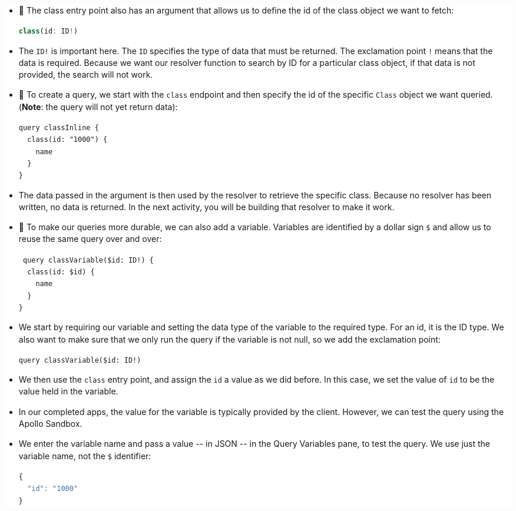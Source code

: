  * 🔑 The class entry point also has an argument that allows us to define the id of the class object we want to fetch:

     ```js
     class(id: ID!)
     ```

  * The `ID!` is important here. The `ID` specifies the type of data that must be returned. The exclamation point `!` means that the data is required. Because we want our resolver function to search by ID for a particular class object, if that data is not provided, the search will not work.

  * 🔑 To create a query, we start with the `class` endpoint and then specify the id of the specific `Class` object we want queried. (**Note**: the query will not yet return data):

     ```gql
     query classInline {
       class(id: "1000") {
         name
       }
     }
     ```

  * The data passed in the argument is then used by the resolver to retrieve the specific class. Because no resolver has been written, no data is returned. In the next activity, you will be building that resolver to make it work.

  * 🔑 To make our queries more durable, we can also add a variable. Variables are identified by a dollar sign `$` and allow us to reuse the same query over and over:

     ```gql
      query classVariable($id: ID!) {
       class(id: $id) {
         name
       }
     }
     ```

  * We start by requiring our variable and setting the data type of the variable to the required type. For an id, it is the ID type. We also want to make sure that we only run the query if the variable is not null, so we add the exclamation point:

     ```gql
     query classVariable($id: ID!)
     ```

  * We then use the `class` entry point, and assign the `id` a value as we did before. In this case, we set the value of `id` to be the value held in the variable.

  * In our completed apps, the value for the variable is typically provided by the client. However, we can test the query using the Apollo Sandbox.

  * We enter the variable name and pass a value -- in JSON -- in the Query Variables pane, to test the query. We use just the variable name, not the `$` identifier:

     ```js
     {
       "id": "1000"
     }
     ```
